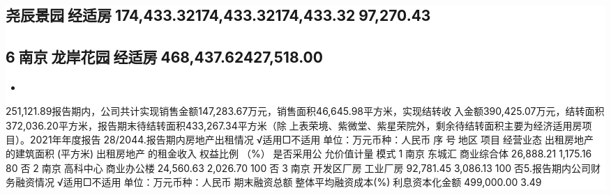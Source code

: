 尧辰景园
经适房
174,433.32174,433.32174,433.32
97,270.43
-
6
南京
龙岸花园
经适房
468,437.62427,518.00
-
-
251,121.89报告期内，公司共计实现销售金额147,283.67万元，销售面积46,645.98平方米，实现结转收
入金额390,425.07万元，结转面积372,036.20平方米，报告期末待结转面积433,267.34平方米（除
上表荣境、紫微堂、紫星荣院外，剩余待结转面积主要为经济适用房项目）。2021年年度报告
28/2044.报告期内房地产出租情况
√适用□不适用
单位：万元币种：人民币
序
号
地区
项目
经营业态
出租房地产
的建筑面积
(平方米)
出租房地产
的租金收入
权益比例
（%）
是否采用公
允价值计量
模式
1
南京
东城汇
商业综合体
26,888.21
1,175.16
80
否
2
南京
高科中心
商业办公楼
24,560.63
2,026.70
100
否
3
南京
开发区厂房
工业厂房
92,781.45
3,086.13
100
否5.报告期内公司财务融资情况
√适用□不适用
单位：万元币种：人民币
期末融资总额
整体平均融资成本(%)
利息资本化金额
499,000.00
3.49